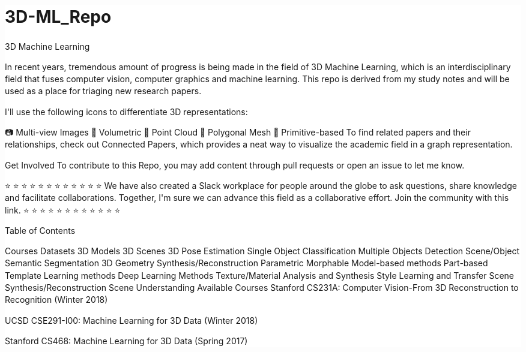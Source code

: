 # 3D-ML_Repo

3D Machine Learning

In recent years, tremendous amount of progress is being made in the field of 3D Machine Learning, which is an interdisciplinary field that fuses computer vision, computer graphics and machine learning. This repo is derived from my study notes and will be used as a place for triaging new research papers.

I'll use the following icons to differentiate 3D representations:

📷 Multi-view Images
👾 Volumetric
🎲 Point Cloud
💎 Polygonal Mesh
💊 Primitive-based
To find related papers and their relationships, check out Connected Papers, which provides a neat way to visualize the academic field in a graph representation.

Get Involved
To contribute to this Repo, you may add content through pull requests or open an issue to let me know.

⭐ ⭐ ⭐ ⭐ ⭐ ⭐ ⭐ ⭐ ⭐ ⭐ ⭐ ⭐
We have also created a Slack workplace for people around the globe to ask questions, share knowledge and facilitate collaborations. Together, I'm sure we can advance this field as a collaborative effort. Join the community with this link.
⭐ ⭐ ⭐ ⭐ ⭐ ⭐ ⭐ ⭐ ⭐ ⭐ ⭐ ⭐

Table of Contents

Courses
Datasets
3D Models
3D Scenes
3D Pose Estimation
Single Object Classification
Multiple Objects Detection
Scene/Object Semantic Segmentation
3D Geometry Synthesis/Reconstruction
Parametric Morphable Model-based methods
Part-based Template Learning methods
Deep Learning Methods
Texture/Material Analysis and Synthesis
Style Learning and Transfer
Scene Synthesis/Reconstruction
Scene Understanding
Available Courses
Stanford CS231A: Computer Vision-From 3D Reconstruction to Recognition (Winter 2018)

UCSD CSE291-I00: Machine Learning for 3D Data (Winter 2018)

Stanford CS468: Machine Learning for 3D Data (Spring 2017)
